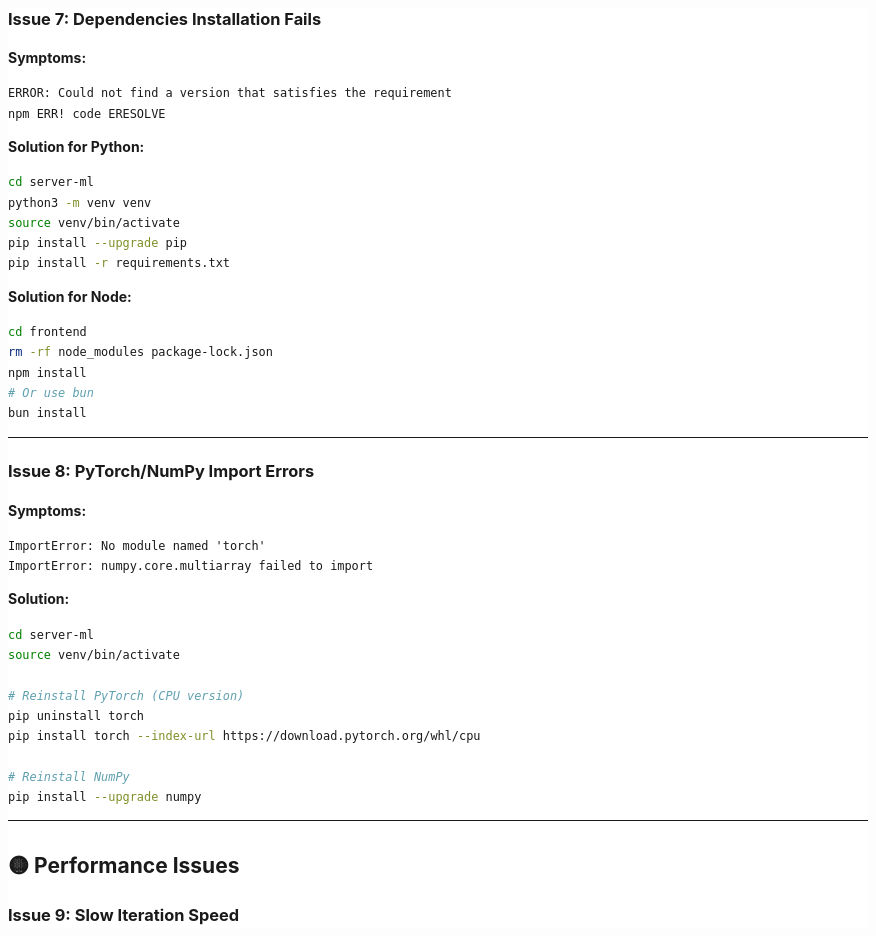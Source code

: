 ### Issue 7: Dependencies Installation Fails

**Symptoms:**
```
ERROR: Could not find a version that satisfies the requirement
npm ERR! code ERESOLVE
```

**Solution for Python:**
```bash
cd server-ml
python3 -m venv venv
source venv/bin/activate
pip install --upgrade pip
pip install -r requirements.txt
```

**Solution for Node:**
```bash
cd frontend
rm -rf node_modules package-lock.json
npm install
# Or use bun
bun install
```

---

### Issue 8: PyTorch/NumPy Import Errors

**Symptoms:**
```
ImportError: No module named 'torch'
ImportError: numpy.core.multiarray failed to import
```

**Solution:**
```bash
cd server-ml
source venv/bin/activate

# Reinstall PyTorch (CPU version)
pip uninstall torch
pip install torch --index-url https://download.pytorch.org/whl/cpu

# Reinstall NumPy
pip install --upgrade numpy
```

---

## 🟡 Performance Issues

### Issue 9: Slow Iteration Speed
